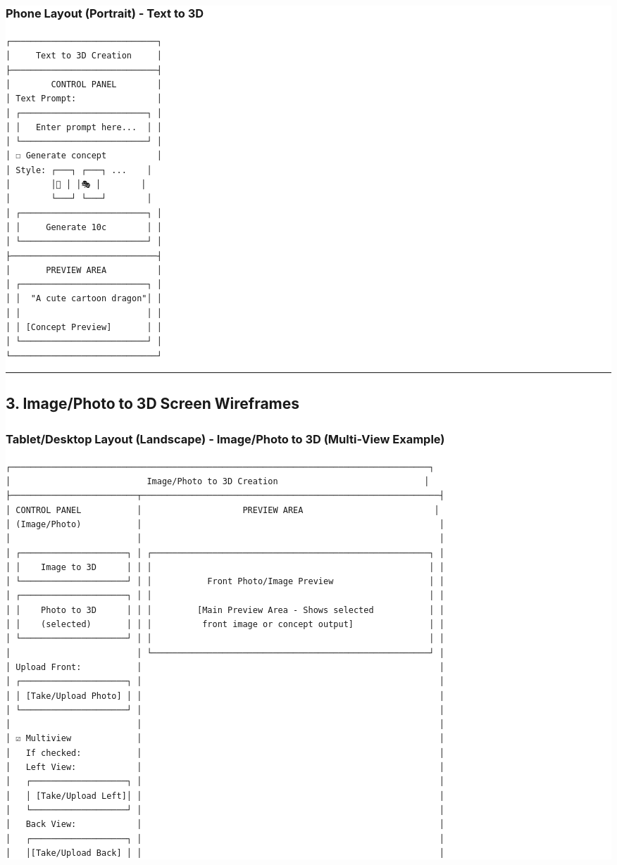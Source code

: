 
### Phone Layout (Portrait) - Text to 3D
```
┌─────────────────────────────┐
│     Text to 3D Creation     │
├─────────────────────────────┤
│        CONTROL PANEL        │
│ Text Prompt:                │
│ ┌─────────────────────────┐ │
│ │   Enter prompt here...  │ │
│ └─────────────────────────┘ │
│ ☐ Generate concept          │
│ Style: ┌───┐ ┌───┐ ...    │
│        │🎨 │ │🎭 │        │
│        └───┘ └───┘        │
│ ┌─────────────────────────┐ │
│ │     Generate 10c        │ │
│ └─────────────────────────┘ │
├─────────────────────────────┤
│       PREVIEW AREA          │
│ ┌─────────────────────────┐ │
│ │  "A cute cartoon dragon"│ │
│ │                         │ │
│ │ [Concept Preview]       │ │
│ └─────────────────────────┘ │
└─────────────────────────────┘
```

---

## 3. Image/Photo to 3D Screen Wireframes

### Tablet/Desktop Layout (Landscape) - Image/Photo to 3D (Multi-View Example)
```
┌───────────────────────────────────────────────────────────────────────────────────┐
│                           Image/Photo to 3D Creation                             │
├─────────────────────────┬───────────────────────────────────────────────────────────┤
│ CONTROL PANEL           │                    PREVIEW AREA                          │
│ (Image/Photo)           │                                                           │
│                         │                                                           │
│ ┌─────────────────────┐ │ ┌───────────────────────────────────────────────────────┐ │
│ │    Image to 3D      │ │ │                                                       │ │
│ └─────────────────────┘ │ │           Front Photo/Image Preview                   │ │
│ ┌─────────────────────┐ │ │                                                       │ │
│ │    Photo to 3D      │ │ │         [Main Preview Area - Shows selected           │ │
│ │    (selected)       │ │ │          front image or concept output]               │ │
│ └─────────────────────┘ │ │                                                       │ │
│                         │ └───────────────────────────────────────────────────────┘ │
│ Upload Front:           │                                                           │
│ ┌─────────────────────┐ │                                                           │
│ │ [Take/Upload Photo] │ │                                                           │
│ └─────────────────────┘ │                                                           │
│                         │                                                           │
│ ☑ Multiview             │                                                           │
│   If checked:           │                                                           │
│   Left View:            │                                                           │
│   ┌───────────────────┐ │                                                           │
│   │ [Take/Upload Left]│ │                                                           │
│   └───────────────────┘ │                                                           │
│   Back View:            │                                                           │
│   ┌───────────────────┐ │                                                           │
│   │[Take/Upload Back] │ │                                                           │
```